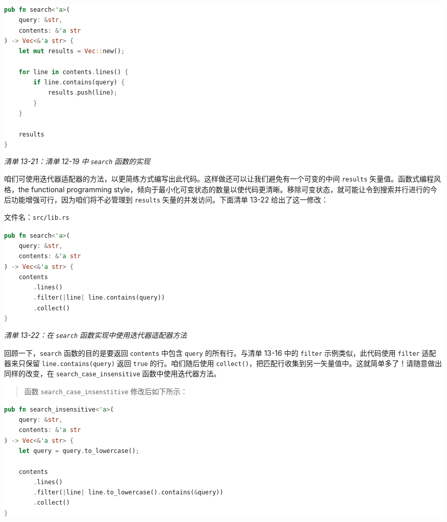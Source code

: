 ```rust
pub fn search<'a>(
    query: &str,
    contents: &'a str
) -> Vec<&'a str> {
    let mut results = Vec::new();

    for line in contents.lines() {
        if line.contains(query) {
            results.push(line);
        }
    }

    results
}
```

*清单 13-21：清单 12-19 中 `search` 函数的实现*

咱们可使用迭代器适配器的方法，以更简练方式编写出此代码。这样做还可以让我们避免有一个可变的中间 `results` 矢量值。函数式编程风格，the functional programming style，倾向于最小化可变状态的数量以使代码更清晰。移除可变状态，就可能让令到搜索并行进行的今后功能增强可行，因为咱们将不必管理到 `results` 矢量的并发访问。下面清单 13-22 给出了这一修改：

文件名：`src/lib.rs`

```rust
pub fn search<'a>(
    query: &str,
    contents: &'a str
) -> Vec<&'a str> {
    contents
        .lines()
        .filter(|line| line.contains(query))
        .collect()
}
```

*清单 13-22：在 `search` 函数实现中使用迭代器适配器方法*

回顾一下，`search` 函数的目的是要返回 `contents` 中包含 `query` 的所有行。与清单 13-16 中的 `filter` 示例类似，此代码使用 `filter` 适配器来只保留 `line.contains(query)` 返回 `true` 的行。咱们随后使用 `collect()`，把匹配行收集到另一矢量值中。这就简单多了！请随意做出同样的改变，在 `search_case_insensitive` 函数中使用迭代器方法。

> 函数 `search_case_insenstitive` 修改后如下所示：


```rust
pub fn search_insensitive<'a>(
    query: &str,
    contents: &'a str
) -> Vec<&'a str> {
    let query = query.to_lowercase();

    contents
        .lines()
        .filter(|line| line.to_lowercase().contains(&query))
        .collect()
}
```
